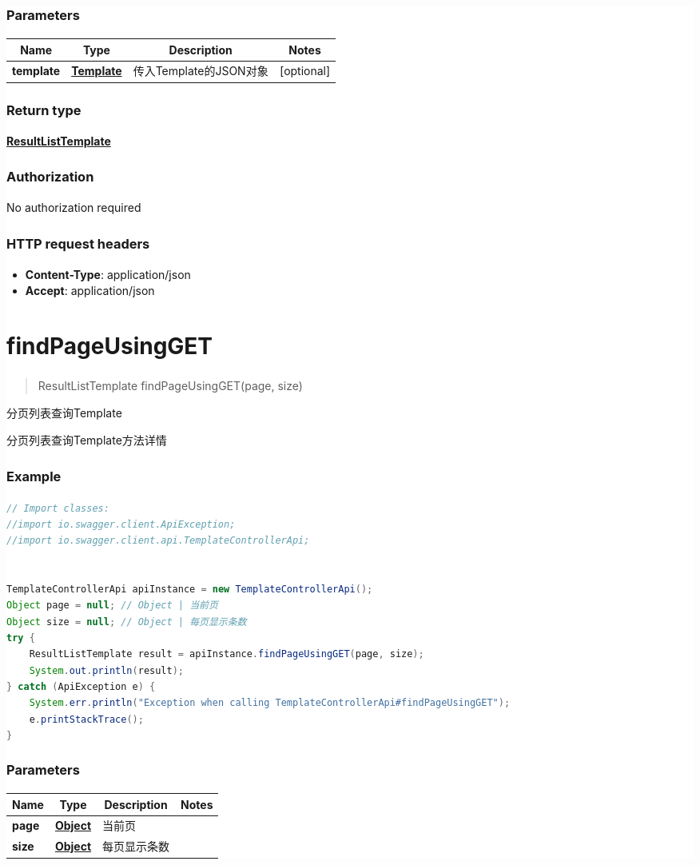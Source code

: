 ```java
```

### Parameters

Name | Type | Description  | Notes
------------- | ------------- | ------------- | -------------
 **template** | [**Template**](Template.md)| 传入Template的JSON对象 | [optional]

### Return type

[**ResultListTemplate**](ResultListTemplate.md)

### Authorization

No authorization required

### HTTP request headers

 - **Content-Type**: application/json
 - **Accept**: application/json

<a name="findPageUsingGET"></a>
# **findPageUsingGET**
> ResultListTemplate findPageUsingGET(page, size)

分页列表查询Template

分页列表查询Template方法详情

### Example
```java
// Import classes:
//import io.swagger.client.ApiException;
//import io.swagger.client.api.TemplateControllerApi;


TemplateControllerApi apiInstance = new TemplateControllerApi();
Object page = null; // Object | 当前页
Object size = null; // Object | 每页显示条数
try {
    ResultListTemplate result = apiInstance.findPageUsingGET(page, size);
    System.out.println(result);
} catch (ApiException e) {
    System.err.println("Exception when calling TemplateControllerApi#findPageUsingGET");
    e.printStackTrace();
}
```

### Parameters

Name | Type | Description  | Notes
------------- | ------------- | ------------- | -------------
 **page** | [**Object**](.md)| 当前页 |
 **size** | [**Object**](.md)| 每页显示条数 |
